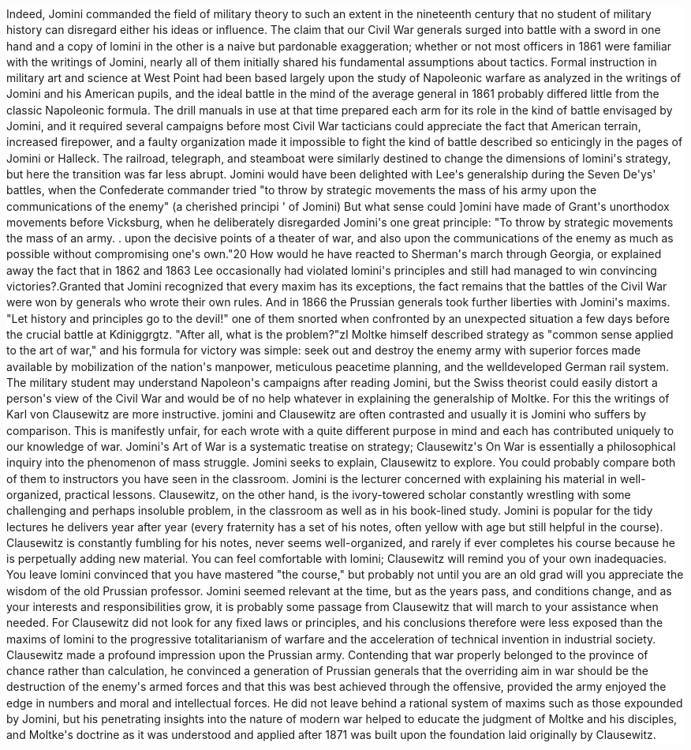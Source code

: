 Indeed, Jomini commanded the field of military theory to such an extent in the nineteenth century that no student of military history can disregard either his ideas or influence. The claim that our Civil War generals surged into battle with a sword in one hand and a copy of lomini in the other is a naive but pardonable exaggeration; whether or not most officers in 1861 were familiar with the writings of Jomini, nearly all of them initially shared his fundamental assumptions about tactics. Formal instruction in military art and science at West Point had been based largely upon the study of Napoleonic warfare as analyzed in the writings of Jomini and his American pupils, and the ideal battle in the mind of the average general in 1861 probably differed little from the classic Napoleonic formula. The drill manuals in use at that time prepared each arm for its role in the kind of battle envisaged by Jomini, and it required several campaigns before most Civil War tacticians could appreciate the fact that American terrain, increased firepower, and a faulty organization made it impossible to fight the kind of battle described so enticingly in the pages of Jomini or Halleck.
The railroad, telegraph, and steamboat were similarly destined to change the dimensions of lomini's strategy, but here the transition was far less abrupt. Jomini would have been delighted with Lee's generalship during the Seven De'ys' battles, when the Confederate commander tried "to throw by strategic movements the mass of his army upon the communications of the enemy" (a cherished principi ' of 
Jomini)
But what sense could ]omini have made of Grant's unorthodox movements before Vicksburg, when he deliberately disregarded Jomini's one great principle: "To throw by strategic movements the mass of an army. . upon the decisive points of a theater of war, and also upon the communications of the enemy as much as possible without compromising one's own."20 How would he have reacted to Sherman's march through Georgia, or explained away the fact that in 1862 and 1863 Lee occasionally had violated lomini's principles and still had managed to win convincing victories?.Granted that Jomini recognized that every maxim has its exceptions, the fact remains that the battles of the Civil War were won by generals who wrote their own rules.
And in 1866 the Prussian generals took further liberties with Jomini's maxims. "Let history and principles go to the devil!" one of them snorted when confronted by an unexpected situation a few days before the crucial battle at Kdiniggrgtz. "After all, what is the problem?"zI Moltke himself described strategy as "common sense applied to the art of war," and his formula for victory was simple: seek out and destroy the enemy army with superior forces made available by mobilization of the nation's manpower, meticulous peacetime planning, and the welldeveloped German rail system. The military student may understand Napoleon's campaigns after reading Jomini, but the Swiss theorist could easily distort a person's view of the Civil War and would be of no help whatever in explaining the generalship of Moltke. For this the writings of Karl von Clausewitz are more instructive.
jomini and Clausewitz are often contrasted and usually it is Jomini who suffers by comparison. This is manifestly unfair, for each wrote with a quite different purpose in mind and each has contributed uniquely to our knowledge of war. Jomini's Art of War is a systematic treatise on strategy; Clausewitz's On War is essentially a philosophical inquiry into the phenomenon of mass struggle. Jomini seeks to explain, Clausewitz to explore. You could probably compare both of them to instructors you have seen in the classroom. Jomini is the lecturer concerned with explaining his material in well-organized, practical lessons. Clausewitz, on the other hand, is the ivory-towered scholar constantly wrestling with some challenging and perhaps insoluble problem, in the classroom as well as in his book-lined study. Jomini is popular for the tidy lectures he delivers year after year (every fraternity has a set of his notes, often yellow with age but still helpful in the course). Clausewitz is constantly fumbling for his notes, never seems well-organized, and rarely if ever completes his course because he is perpetually adding new material. You can feel comfortable with lomini; Clausewitz will remind you of your own inadequacies. You leave lomini convinced that you have mastered "the course," but probably not until you are an old grad will you appreciate the wisdom of the old Prussian professor. Jomini seemed relevant at the time, but as the years pass, and conditions change, and as your interests and responsibilities grow, it is probably some passage from Clausewitz that will march to your assistance when needed. For Clausewitz did not look for any fixed laws or principles, and his conclusions therefore were less exposed than the maxims of lomini to the progressive totalitarianism of warfare and the acceleration of technical invention in industrial society.
Clausewitz made a profound impression upon the Prussian army. Contending that war properly belonged to the province of chance rather than calculation, he convinced a generation of Prussian generals that the overriding aim in war should be the destruction of the enemy's armed forces and that this was best achieved through the offensive, provided the army enjoyed the edge in numbers and moral and intellectual forces. He did not leave behind a rational system of maxims such as those expounded by Jomini, but his penetrating insights into the nature of modern war helped to educate the judgment of Moltke and his disciples, and Moltke's doctrine as it was understood and applied after 1871 was built upon the foundation laid originally by 
Clausewitz.